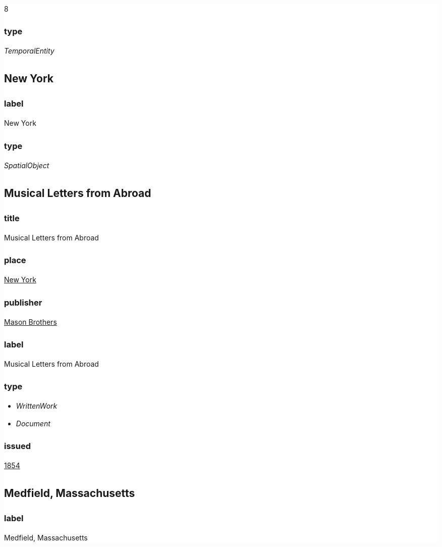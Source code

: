8

### type


*TemporalEntity*

## New York

### label


New York

### type


*SpatialObject*

## Musical Letters from Abroad

### title


Musical Letters from Abroad

### place


[New York](#New-York)

### publisher


[Mason Brothers](#Mason-Brothers)

### label


Musical Letters from Abroad

### type

 - *WrittenWork*

 - *Document*

### issued


[1854](#1854)

## Medfield, Massachusetts

### label


Medfield, Massachusetts